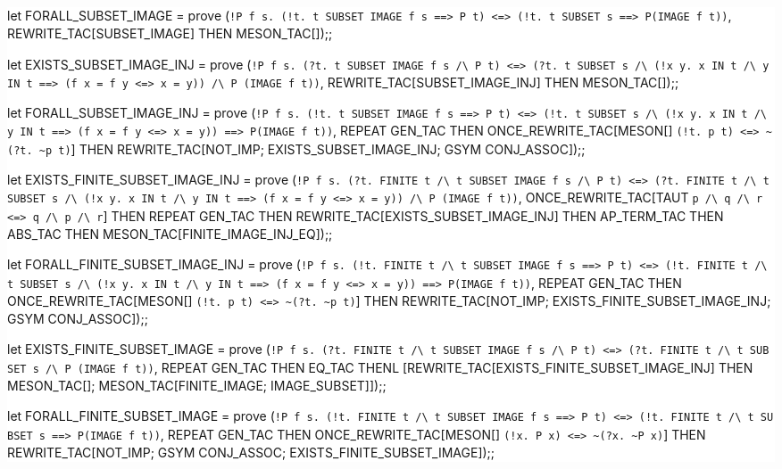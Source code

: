 let FORALL_SUBSET_IMAGE = prove
 (`!P f s. (!t. t SUBSET IMAGE f s ==> P t) <=>
           (!t. t SUBSET s ==> P(IMAGE f t))`,
  REWRITE_TAC[SUBSET_IMAGE] THEN MESON_TAC[]);;

let EXISTS_SUBSET_IMAGE_INJ = prove
 (`!P f s.
    (?t. t SUBSET IMAGE f s /\ P t) <=>
    (?t. t SUBSET s /\
         (!x y. x IN t /\ y IN t ==> (f x = f y <=> x = y)) /\
         P (IMAGE f t))`,
  REWRITE_TAC[SUBSET_IMAGE_INJ] THEN MESON_TAC[]);;

let FORALL_SUBSET_IMAGE_INJ = prove
 (`!P f s. (!t. t SUBSET IMAGE f s ==> P t) <=>
           (!t. t SUBSET s /\
                (!x y. x IN t /\ y IN t ==> (f x = f y <=> x = y))
                 ==> P(IMAGE f t))`,
  REPEAT GEN_TAC THEN
  ONCE_REWRITE_TAC[MESON[] `(!t. p t) <=> ~(?t. ~p t)`] THEN
  REWRITE_TAC[NOT_IMP; EXISTS_SUBSET_IMAGE_INJ; GSYM CONJ_ASSOC]);;

let EXISTS_FINITE_SUBSET_IMAGE_INJ = prove
 (`!P f s.
    (?t. FINITE t /\ t SUBSET IMAGE f s /\ P t) <=>
    (?t. FINITE t /\ t SUBSET s /\
         (!x y. x IN t /\ y IN t ==> (f x = f y <=> x = y)) /\
         P (IMAGE f t))`,
  ONCE_REWRITE_TAC[TAUT `p /\ q /\ r <=> q /\ p /\ r`] THEN
  REPEAT GEN_TAC THEN REWRITE_TAC[EXISTS_SUBSET_IMAGE_INJ] THEN
  AP_TERM_TAC THEN ABS_TAC THEN MESON_TAC[FINITE_IMAGE_INJ_EQ]);;

let FORALL_FINITE_SUBSET_IMAGE_INJ = prove
 (`!P f s. (!t. FINITE t /\ t SUBSET IMAGE f s ==> P t) <=>
           (!t. FINITE t /\ t SUBSET s /\
                (!x y. x IN t /\ y IN t ==> (f x = f y <=> x = y))
                 ==> P(IMAGE f t))`,
  REPEAT GEN_TAC THEN
  ONCE_REWRITE_TAC[MESON[] `(!t. p t) <=> ~(?t. ~p t)`] THEN
  REWRITE_TAC[NOT_IMP; EXISTS_FINITE_SUBSET_IMAGE_INJ; GSYM CONJ_ASSOC]);;

let EXISTS_FINITE_SUBSET_IMAGE = prove
 (`!P f s.
    (?t. FINITE t /\ t SUBSET IMAGE f s /\ P t) <=>
    (?t. FINITE t /\ t SUBSET s /\ P (IMAGE f t))`,
  REPEAT GEN_TAC THEN EQ_TAC THENL
   [REWRITE_TAC[EXISTS_FINITE_SUBSET_IMAGE_INJ] THEN MESON_TAC[];
    MESON_TAC[FINITE_IMAGE; IMAGE_SUBSET]]);;

let FORALL_FINITE_SUBSET_IMAGE = prove
 (`!P f s. (!t. FINITE t /\ t SUBSET IMAGE f s ==> P t) <=>
           (!t. FINITE t /\ t SUBSET s ==> P(IMAGE f t))`,
  REPEAT GEN_TAC THEN
  ONCE_REWRITE_TAC[MESON[] `(!x. P x) <=> ~(?x. ~P x)`] THEN
  REWRITE_TAC[NOT_IMP; GSYM CONJ_ASSOC; EXISTS_FINITE_SUBSET_IMAGE]);;
